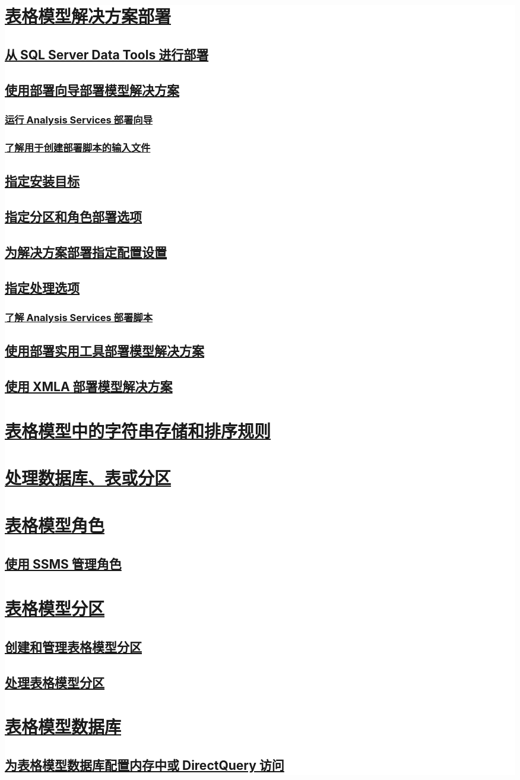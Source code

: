 # [表格模型解决方案部署](tabular-model-solution-deployment-ssas-tabular.md)
## [从 SQL Server Data Tools 进行部署](deploy-from-sql-server-data-tools-ssas-tabular.md)
## [使用部署向导部署模型解决方案](../multidimensional-models/deploy-model-solutions-using-the-deployment-wizard.md)
### [运行 Analysis Services 部署向导](../multidimensional-models/running-the-analysis-services-deployment-wizard.md)
### [了解用于创建部署脚本的输入文件](../multidimensional-models/deployment-script-files-input-used-to-create-deployment-script.md)
## [指定安装目标](../multidimensional-models/deployment-script-files-specifying-the-installation-target.md)
## [指定分区和角色部署选项](../multidimensional-models/deployment-script-files-partition-and-role-deployment-options.md)
## [为解决方案部署指定配置设置](../multidimensional-models/deployment-script-files-solution-deployment-config-settings.md)
## [指定处理选项](../multidimensional-models/deployment-script-files-specifying-processing-options.md)
### [了解 Analysis Services 部署脚本](../multidimensional-models/understanding-the-analysis-services-deployment-script.md)
## [使用部署实用工具部署模型解决方案](../multidimensional-models/deploy-model-solutions-with-the-deployment-utility.md)
## [使用 XMLA 部署模型解决方案](../multidimensional-models/deploy-model-solutions-using-xmla.md)
# [表格模型中的字符串存储和排序规则](string-storage-and-collation-in-tabular-models.md)
# [处理数据库、表或分区](process-database-table-or-partition-analysis-services.md)
# [表格模型角色](tabular-model-roles-ssas-tabular.md)
## [使用 SSMS 管理角色](manage-roles-by-using-ssms-ssas-tabular.md)
# [表格模型分区](tabular-model-partitions-ssas-tabular.md)
## [创建和管理表格模型分区](create-and-manage-tabular-model-partitions-ssas-tabular.md)
## [处理表格模型分区](process-tabular-model-partitions-ssas-tabular.md)
# [表格模型数据库](tabular-model-databases-ssas-tabular.md)
## [为表格模型数据库配置内存中或 DirectQuery 访问](enable-directquery-mode-in-ssms.md)